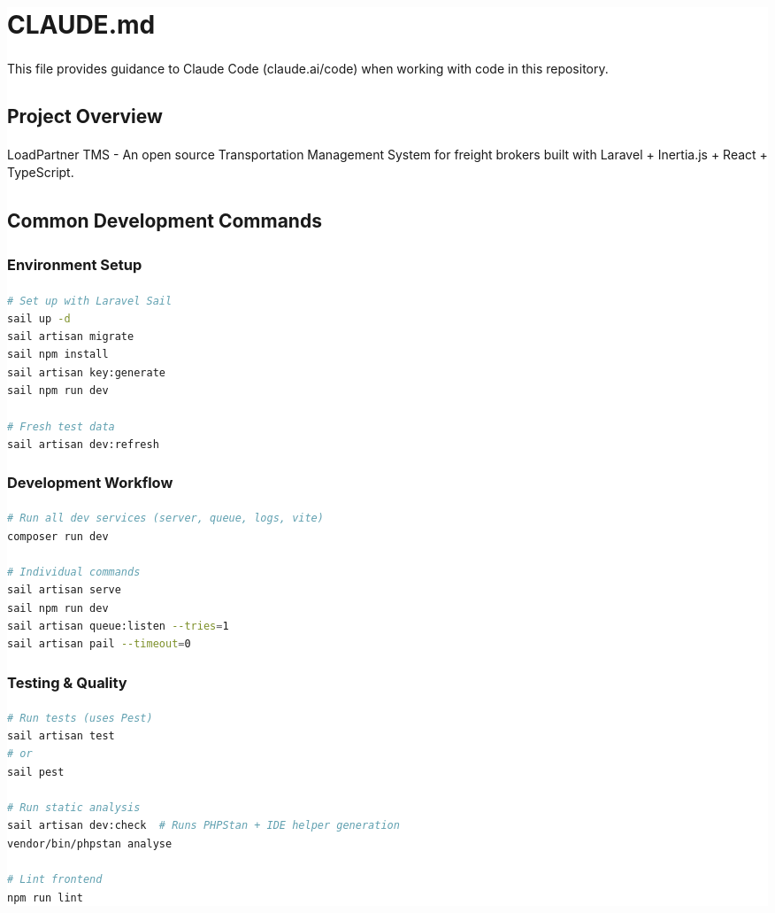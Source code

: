 # CLAUDE.md

This file provides guidance to Claude Code (claude.ai/code) when working with code in this repository.

## Project Overview

LoadPartner TMS - An open source Transportation Management System for freight brokers built with Laravel + Inertia.js + React + TypeScript.

## Common Development Commands

### Environment Setup
```bash
# Set up with Laravel Sail
sail up -d
sail artisan migrate
sail npm install
sail artisan key:generate
sail npm run dev

# Fresh test data
sail artisan dev:refresh
```

### Development Workflow
```bash
# Run all dev services (server, queue, logs, vite)
composer run dev

# Individual commands
sail artisan serve
sail npm run dev
sail artisan queue:listen --tries=1
sail artisan pail --timeout=0
```

### Testing & Quality
```bash
# Run tests (uses Pest)
sail artisan test
# or
sail pest

# Run static analysis
sail artisan dev:check  # Runs PHPStan + IDE helper generation
vendor/bin/phpstan analyse

# Lint frontend
npm run lint
```
